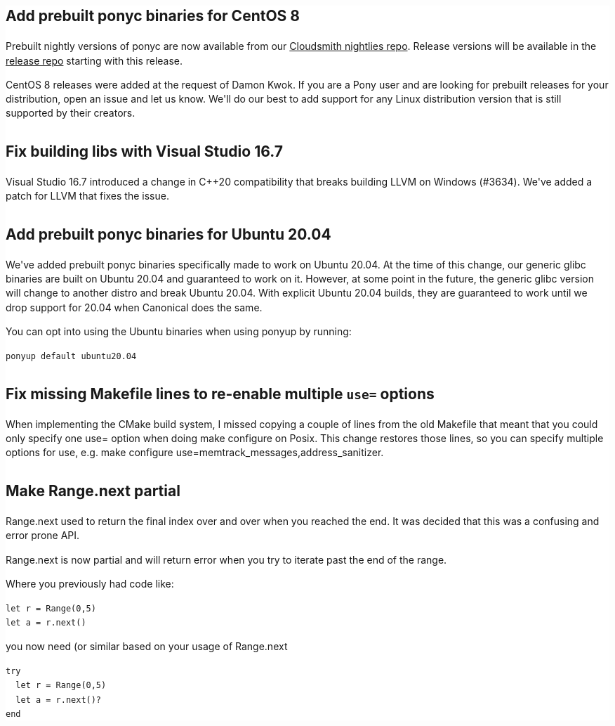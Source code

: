 ## Add prebuilt ponyc binaries for CentOS 8

Prebuilt nightly versions of ponyc are now available from our [Cloudsmith nightlies repo](https://cloudsmith.io/~ponylang/repos/nightlies/packages/). Release versions will be available in the [release repo](https://cloudsmith.io/~ponylang/repos/releases/packages/) starting with this release.

CentOS 8 releases were added at the request of Damon Kwok. If you are a Pony user and are looking for prebuilt releases for your distribution, open an issue and let us know. We'll do our best to add support for any Linux distribution version that is still supported by their creators.

## Fix building libs with Visual Studio 16.7

Visual Studio 16.7 introduced a change in C++20 compatibility that breaks building LLVM on Windows (#3634). We've added a patch for LLVM that fixes the issue.

## Add prebuilt ponyc binaries for Ubuntu 20.04

We've added prebuilt ponyc binaries specifically made to work on Ubuntu 20.04. At the time of this change, our generic glibc binaries are built on Ubuntu 20.04 and guaranteed to work on it. However, at some point in the future, the generic glibc version will change to another distro and break Ubuntu 20.04. With explicit Ubuntu 20.04 builds, they are guaranteed to work until we drop support for 20.04 when Canonical does the same.

You can opt into using the Ubuntu binaries when using ponyup by running:

```bash
ponyup default ubuntu20.04
```

## Fix missing Makefile lines to re-enable multiple `use=` options

When implementing the CMake build system, I missed copying a couple of lines from the old Makefile that meant that you could only specify one use= option when doing make configure on Posix. This change restores those lines, so you can specify multiple options for use, e.g. make configure use=memtrack_messages,address_sanitizer.

## Make Range.next partial

Range.next used to return the final index over and over when you reached the end. It was decided that this was a confusing and error prone API.

Range.next is now partial and will return error when you try to iterate past the end of the range.

Where you previously had code like:

```pony
let r = Range(0,5)
let a = r.next()
```

you now need (or similar based on your usage of Range.next

```pony
try
  let r = Range(0,5)
  let a = r.next()?
end
```
